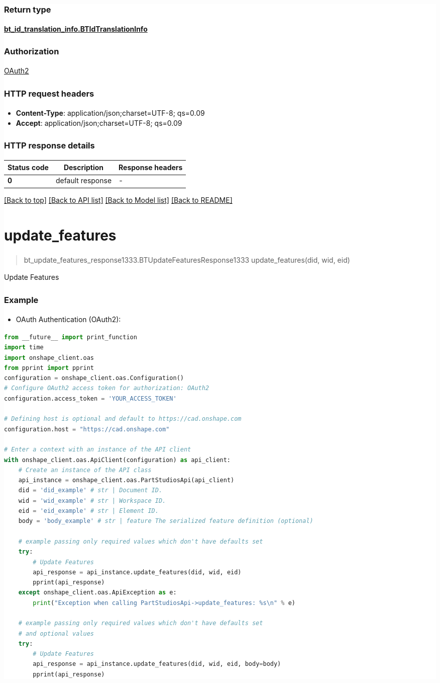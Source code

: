 ### Return type

[**bt_id_translation_info.BTIdTranslationInfo**](BTIdTranslationInfo.md)

### Authorization

[OAuth2](../README.md#OAuth2)

### HTTP request headers

 - **Content-Type**: application/json;charset=UTF-8; qs=0.09
 - **Accept**: application/json;charset=UTF-8; qs=0.09

### HTTP response details
| Status code | Description | Response headers |
|-------------|-------------|------------------|
**0** | default response |  -  |

[[Back to top]](#) [[Back to API list]](../README.md#documentation-for-api-endpoints) [[Back to Model list]](../README.md#documentation-for-models) [[Back to README]](../README.md)

# **update_features**
> bt_update_features_response1333.BTUpdateFeaturesResponse1333 update_features(did, wid, eid)

Update Features

### Example

* OAuth Authentication (OAuth2):
```python
from __future__ import print_function
import time
import onshape_client.oas
from pprint import pprint
configuration = onshape_client.oas.Configuration()
# Configure OAuth2 access token for authorization: OAuth2
configuration.access_token = 'YOUR_ACCESS_TOKEN'

# Defining host is optional and default to https://cad.onshape.com
configuration.host = "https://cad.onshape.com"

# Enter a context with an instance of the API client
with onshape_client.oas.ApiClient(configuration) as api_client:
    # Create an instance of the API class
    api_instance = onshape_client.oas.PartStudiosApi(api_client)
    did = 'did_example' # str | Document ID.
    wid = 'wid_example' # str | Workspace ID.
    eid = 'eid_example' # str | Element ID.
    body = 'body_example' # str | feature The serialized feature definition (optional)

    # example passing only required values which don't have defaults set
    try:
        # Update Features
        api_response = api_instance.update_features(did, wid, eid)
        pprint(api_response)
    except onshape_client.oas.ApiException as e:
        print("Exception when calling PartStudiosApi->update_features: %s\n" % e)

    # example passing only required values which don't have defaults set
    # and optional values
    try:
        # Update Features
        api_response = api_instance.update_features(did, wid, eid, body=body)
        pprint(api_response)
```